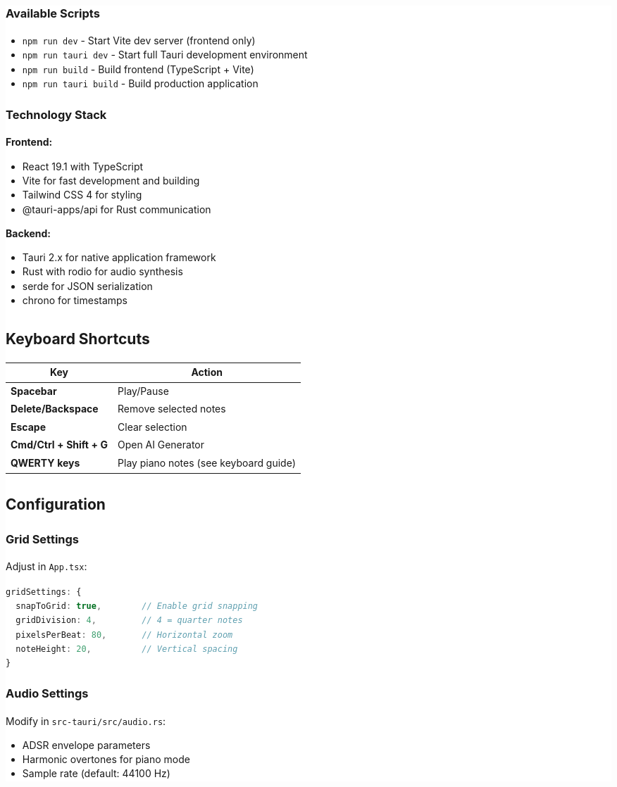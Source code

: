 ### Available Scripts

- `npm run dev` - Start Vite dev server (frontend only)
- `npm run tauri dev` - Start full Tauri development environment
- `npm run build` - Build frontend (TypeScript + Vite)
- `npm run tauri build` - Build production application

### Technology Stack

**Frontend:**
- React 19.1 with TypeScript
- Vite for fast development and building
- Tailwind CSS 4 for styling
- @tauri-apps/api for Rust communication

**Backend:**
- Tauri 2.x for native application framework
- Rust with rodio for audio synthesis
- serde for JSON serialization
- chrono for timestamps

## Keyboard Shortcuts

| Key | Action |
|-----|--------|
| **Spacebar** | Play/Pause |
| **Delete/Backspace** | Remove selected notes |
| **Escape** | Clear selection |
| **Cmd/Ctrl + Shift + G** | Open AI Generator |
| **QWERTY keys** | Play piano notes (see keyboard guide) |

## Configuration

### Grid Settings
Adjust in `App.tsx`:
```typescript
gridSettings: {
  snapToGrid: true,        // Enable grid snapping
  gridDivision: 4,         // 4 = quarter notes
  pixelsPerBeat: 80,       // Horizontal zoom
  noteHeight: 20,          // Vertical spacing
}
```

### Audio Settings
Modify in `src-tauri/src/audio.rs`:
- ADSR envelope parameters
- Harmonic overtones for piano mode
- Sample rate (default: 44100 Hz)
